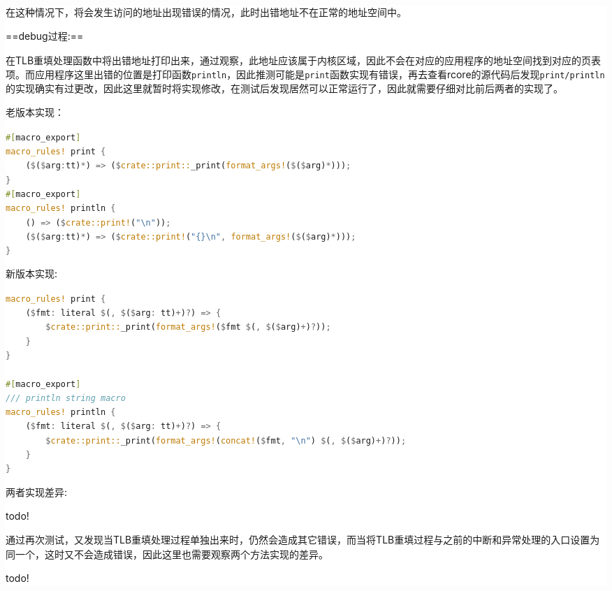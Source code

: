 在这种情况下，将会发生访问的地址出现错误的情况，此时出错地址不在正常的地址空间中。

==debug过程:==

在TLB重填处理函数中将出错地址打印出来，通过观察，此地址应该属于内核区域，因此不会在对应的应用程序的地址空间找到对应的页表项。而应用程序这里出错的位置是打印函数`println`，因此推测可能是`print`函数实现有错误，再去查看rcore的源代码后发现`print/println`的实现确实有过更改，因此这里就暂时将实现修改，在测试后发现居然可以正常运行了，因此就需要仔细对比前后两者的实现了。

老版本实现：

```rust
#[macro_export]
macro_rules! print {
    ($($arg:tt)*) => ($crate::print::_print(format_args!($($arg)*)));
}
#[macro_export]
macro_rules! println {
    () => ($crate::print!("\n"));
    ($($arg:tt)*) => ($crate::print!("{}\n", format_args!($($arg)*)));
}
```

新版本实现:

```rust
macro_rules! print {
    ($fmt: literal $(, $($arg: tt)+)?) => {
        $crate::print::_print(format_args!($fmt $(, $($arg)+)?));
    }
}

#[macro_export]
/// println string macro
macro_rules! println {
    ($fmt: literal $(, $($arg: tt)+)?) => {
        $crate::print::_print(format_args!(concat!($fmt, "\n") $(, $($arg)+)?));
    }
}

```

两者实现差异:

todo!

通过再次测试，又发现当TLB重填处理过程单独出来时，仍然会造成其它错误，而当将TLB重填过程与之前的中断和异常处理的入口设置为同一个，这时又不会造成错误，因此这里也需要观察两个方法实现的差异。

todo!


